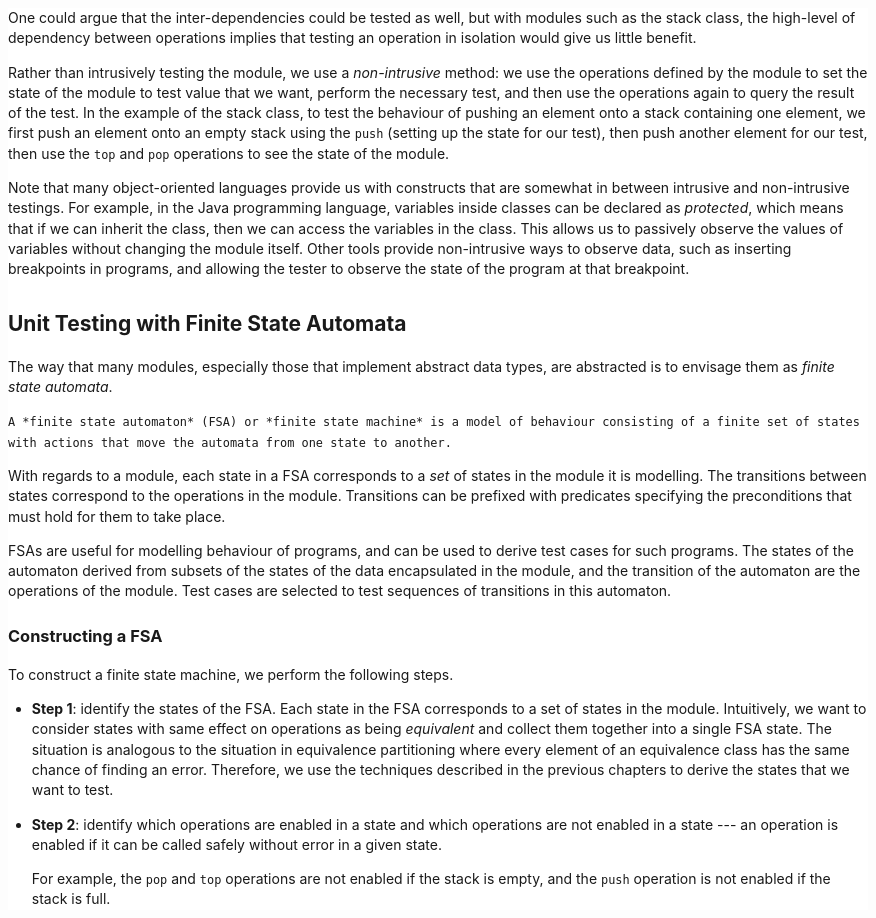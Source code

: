 One could argue that the inter-dependencies could be tested as well, but with modules such as the stack class, the high-level of dependency between operations implies that testing an operation in isolation would give us little benefit.

Rather than intrusively testing the module, we use a *non-intrusive* method: we use the operations defined by the module to set the state of the module to test value that we want, perform the necessary test, and then use the operations again to query the result of the test. In the example of the stack class, to test the behaviour of pushing an element onto a stack containing one element, we first push an element onto an empty stack using the `push` (setting up the state for our test), then push another element for our test, then use the `top` and `pop` operations to see the state of the module.

Note that many object-oriented languages provide us with constructs that are somewhat in between intrusive and non-intrusive testings. For example, in the Java programming language, variables inside classes can be declared as *protected*, which means that if we can inherit the class, then we can access the variables in the class. This allows us to passively observe the values of variables without changing the module itself. Other tools provide non-intrusive ways to observe data, such as inserting breakpoints in programs, and allowing the tester to observe the state of the program at that breakpoint.

## Unit Testing with Finite State Automata

The way that many modules, especially those that implement abstract data types, are abstracted is to envisage them as *finite state automata*.

```{admonition} Definition 45
A *finite state automaton* (FSA) or *finite state machine* is a model of behaviour consisting of a finite set of states with actions that move the automata from one state to another.
```

With regards to a module, each state in a FSA corresponds to a *set* of states in the module it is modelling. The transitions between states correspond to the operations in the module. Transitions can be prefixed with predicates specifying the preconditions that must hold for them to take place.

FSAs are useful for modelling behaviour of programs, and can be used to derive test cases for such programs. The states of the automaton derived from subsets of the states of the data encapsulated in the module, and the transition of the automaton are the operations of the module. Test cases are selected to test sequences of transitions in this automaton.

### Constructing a FSA

To construct a finite state machine, we perform the following steps.

- **Step 1**: identify the states of the FSA. Each state in the FSA corresponds to a set of states in the module. Intuitively, we want to consider states with same effect on operations as being *equivalent* and collect them together into a single FSA state. The situation is analogous to the situation in equivalence partitioning where every element of an equivalence class has the same chance of finding an error. Therefore, we use the techniques described in the previous chapters to derive the states that we want to test.

- **Step 2**: identify which operations are enabled in a state and which operations are not enabled in a state --- an operation is enabled if it can be called safely without error in a given state.

    For example, the `pop` and `top` operations are not enabled if the stack is empty, and the `push` operation is not enabled if the stack is full.
